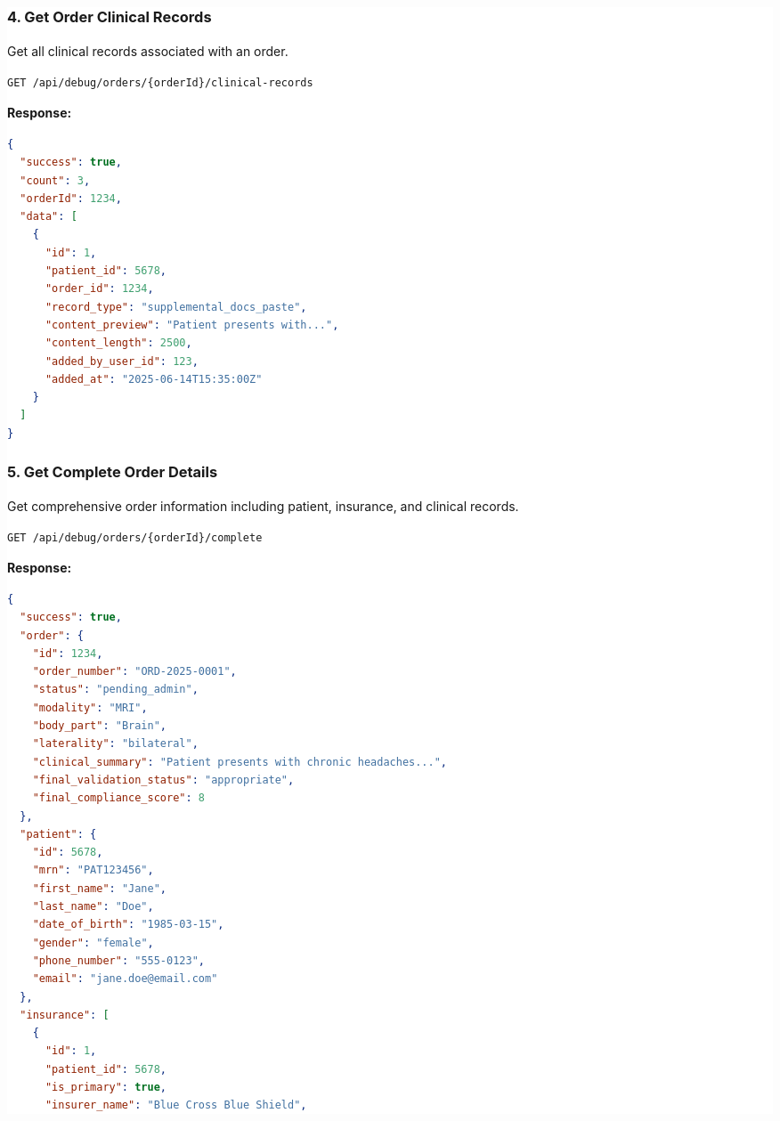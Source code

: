 ### 4. Get Order Clinical Records
Get all clinical records associated with an order.

```
GET /api/debug/orders/{orderId}/clinical-records
```

**Response:**
```json
{
  "success": true,
  "count": 3,
  "orderId": 1234,
  "data": [
    {
      "id": 1,
      "patient_id": 5678,
      "order_id": 1234,
      "record_type": "supplemental_docs_paste",
      "content_preview": "Patient presents with...",
      "content_length": 2500,
      "added_by_user_id": 123,
      "added_at": "2025-06-14T15:35:00Z"
    }
  ]
}
```

### 5. Get Complete Order Details
Get comprehensive order information including patient, insurance, and clinical records.

```
GET /api/debug/orders/{orderId}/complete
```

**Response:**
```json
{
  "success": true,
  "order": {
    "id": 1234,
    "order_number": "ORD-2025-0001",
    "status": "pending_admin",
    "modality": "MRI",
    "body_part": "Brain",
    "laterality": "bilateral",
    "clinical_summary": "Patient presents with chronic headaches...",
    "final_validation_status": "appropriate",
    "final_compliance_score": 8
  },
  "patient": {
    "id": 5678,
    "mrn": "PAT123456",
    "first_name": "Jane",
    "last_name": "Doe",
    "date_of_birth": "1985-03-15",
    "gender": "female",
    "phone_number": "555-0123",
    "email": "jane.doe@email.com"
  },
  "insurance": [
    {
      "id": 1,
      "patient_id": 5678,
      "is_primary": true,
      "insurer_name": "Blue Cross Blue Shield",
```